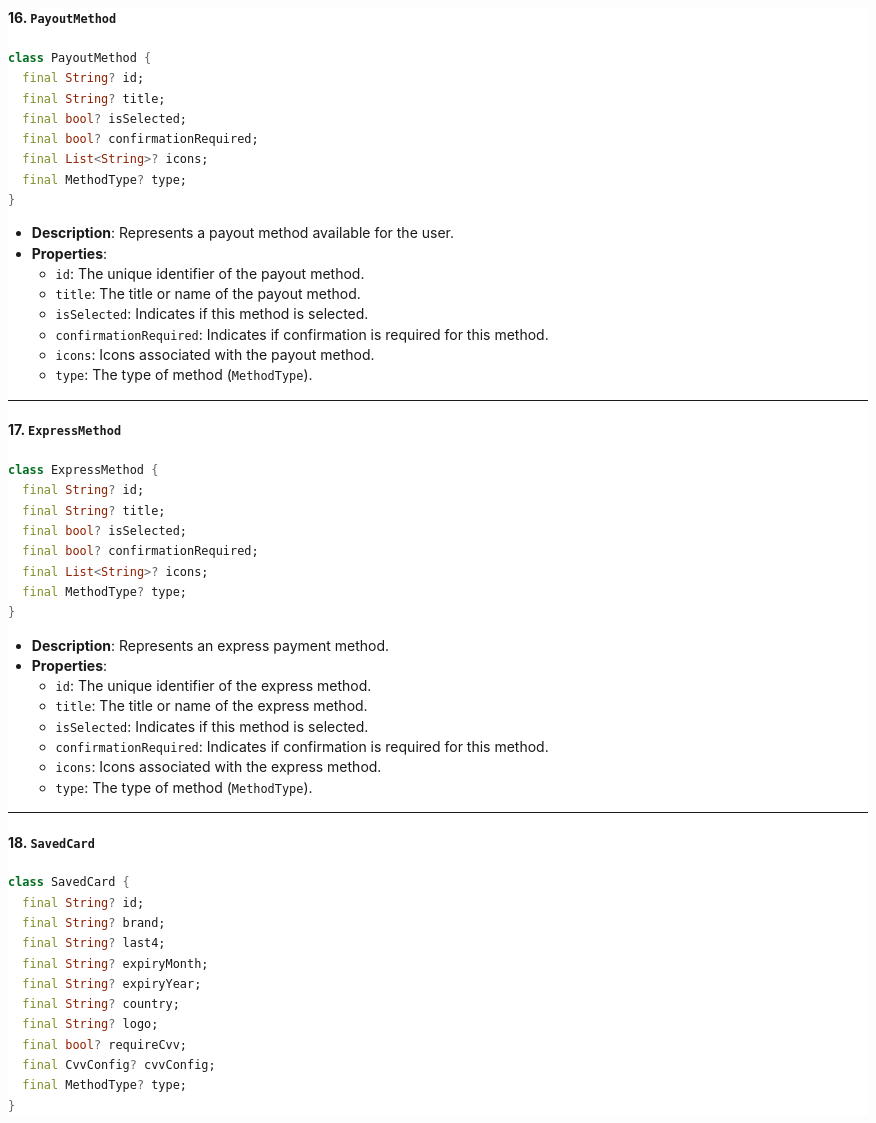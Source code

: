 #### 16. `PayoutMethod`

```dart
class PayoutMethod {
  final String? id;
  final String? title;
  final bool? isSelected;
  final bool? confirmationRequired;
  final List<String>? icons;
  final MethodType? type;
}
```

- **Description**: Represents a payout method available for the user.
- **Properties**:
    - `id`: The unique identifier of the payout method.
    - `title`: The title or name of the payout method.
    - `isSelected`: Indicates if this method is selected.
    - `confirmationRequired`: Indicates if confirmation is required for this method.
    - `icons`: Icons associated with the payout method.
    - `type`: The type of method (`MethodType`).

---

#### 17. `ExpressMethod`

```dart
class ExpressMethod {
  final String? id;
  final String? title;
  final bool? isSelected;
  final bool? confirmationRequired;
  final List<String>? icons;
  final MethodType? type;
}
```

- **Description**: Represents an express payment method.
- **Properties**:
    - `id`: The unique identifier of the express method.
    - `title`: The title or name of the express method.
    - `isSelected`: Indicates if this method is selected.
    - `confirmationRequired`: Indicates if confirmation is required for this method.
    - `icons`: Icons associated with the express method.
    - `type`: The type of method (`MethodType`).

---

#### 18. `SavedCard`

```dart
class SavedCard {
  final String? id;
  final String? brand;
  final String? last4;
  final String? expiryMonth;
  final String? expiryYear;
  final String? country;
  final String? logo;
  final bool? requireCvv;
  final CvvConfig? cvvConfig;
  final MethodType? type;
}
```
